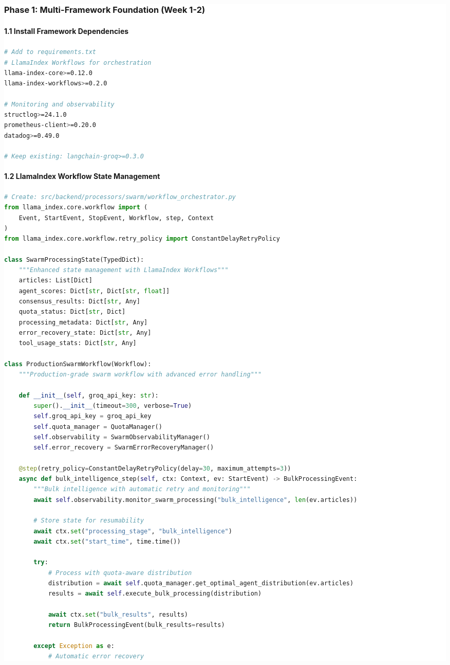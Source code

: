 ### Phase 1: Multi-Framework Foundation (Week 1-2)

#### 1.1 Install Framework Dependencies
```bash
# Add to requirements.txt
# LlamaIndex Workflows for orchestration
llama-index-core>=0.12.0
llama-index-workflows>=0.2.0

# Monitoring and observability
structlog>=24.1.0
prometheus-client>=0.20.0
datadog>=0.49.0

# Keep existing: langchain-groq>=0.3.0
```

#### 1.2 LlamaIndex Workflow State Management
```python
# Create: src/backend/processors/swarm/workflow_orchestrator.py
from llama_index.core.workflow import (
    Event, StartEvent, StopEvent, Workflow, step, Context
)
from llama_index.core.workflow.retry_policy import ConstantDelayRetryPolicy

class SwarmProcessingState(TypedDict):
    """Enhanced state management with LlamaIndex Workflows"""
    articles: List[Dict]
    agent_scores: Dict[str, Dict[str, float]]
    consensus_results: Dict[str, Any]
    quota_status: Dict[str, Dict]
    processing_metadata: Dict[str, Any]
    error_recovery_state: Dict[str, Any]
    tool_usage_stats: Dict[str, Any]

class ProductionSwarmWorkflow(Workflow):
    """Production-grade swarm workflow with advanced error handling"""
    
    def __init__(self, groq_api_key: str):
        super().__init__(timeout=300, verbose=True)
        self.groq_api_key = groq_api_key
        self.quota_manager = QuotaManager()
        self.observability = SwarmObservabilityManager()
        self.error_recovery = SwarmErrorRecoveryManager()
    
    @step(retry_policy=ConstantDelayRetryPolicy(delay=30, maximum_attempts=3))
    async def bulk_intelligence_step(self, ctx: Context, ev: StartEvent) -> BulkProcessingEvent:
        """Bulk intelligence with automatic retry and monitoring"""
        await self.observability.monitor_swarm_processing("bulk_intelligence", len(ev.articles))
        
        # Store state for resumability
        await ctx.set("processing_stage", "bulk_intelligence")
        await ctx.set("start_time", time.time())
        
        try:
            # Process with quota-aware distribution
            distribution = await self.quota_manager.get_optimal_agent_distribution(ev.articles)
            results = await self.execute_bulk_processing(distribution)
            
            await ctx.set("bulk_results", results)
            return BulkProcessingEvent(bulk_results=results)
            
        except Exception as e:
            # Automatic error recovery
```